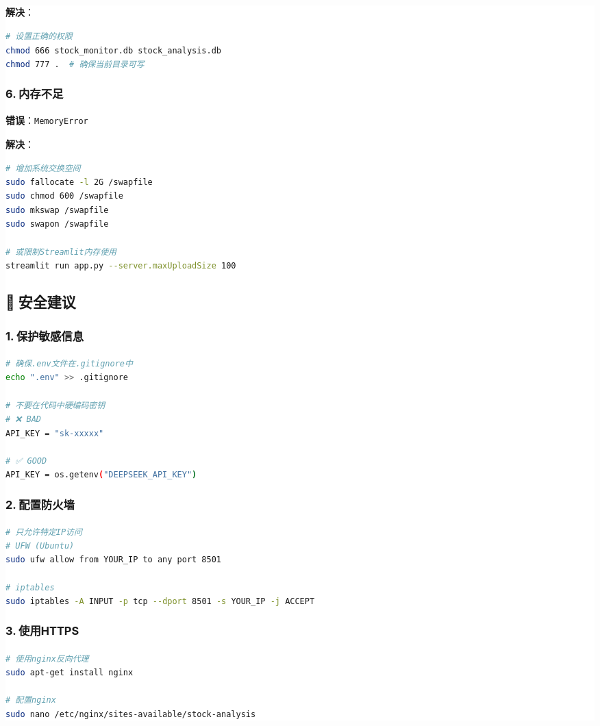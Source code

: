 **解决**：
```bash
# 设置正确的权限
chmod 666 stock_monitor.db stock_analysis.db
chmod 777 .  # 确保当前目录可写
```

### 6. 内存不足

**错误**：`MemoryError`

**解决**：
```bash
# 增加系统交换空间
sudo fallocate -l 2G /swapfile
sudo chmod 600 /swapfile
sudo mkswap /swapfile
sudo swapon /swapfile

# 或限制Streamlit内存使用
streamlit run app.py --server.maxUploadSize 100
```

## 🔐 安全建议

### 1. 保护敏感信息

```bash
# 确保.env文件在.gitignore中
echo ".env" >> .gitignore

# 不要在代码中硬编码密钥
# ❌ BAD
API_KEY = "sk-xxxxx"

# ✅ GOOD
API_KEY = os.getenv("DEEPSEEK_API_KEY")
```

### 2. 配置防火墙

```bash
# 只允许特定IP访问
# UFW (Ubuntu)
sudo ufw allow from YOUR_IP to any port 8501

# iptables
sudo iptables -A INPUT -p tcp --dport 8501 -s YOUR_IP -j ACCEPT
```

### 3. 使用HTTPS

```bash
# 使用nginx反向代理
sudo apt-get install nginx

# 配置nginx
sudo nano /etc/nginx/sites-available/stock-analysis
```
